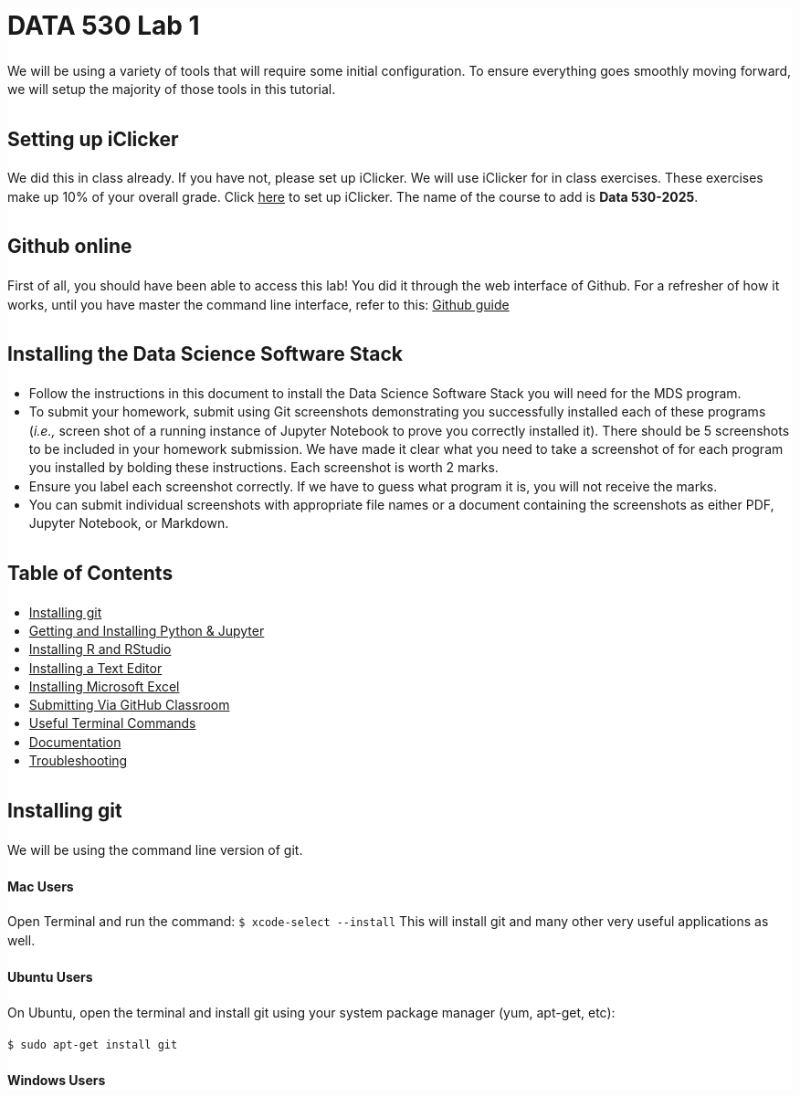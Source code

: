 # DATA 530 Lab 1

We will be using a variety of tools that will require some initial configuration. To ensure everything goes smoothly moving forward, we will setup the majority of those tools in this tutorial. 

## Setting up iClicker
We did this in class already. If you have not, please set up iClicker. We will use iClicker for in class exercises. These exercises make up 10% of your overall grade. Click [here](https://lthub.ubc.ca/guides/iclicker-cloud-student-guide/) to set up iClicker. The name of the course to add is **Data 530-2025**.

## Github online

First of all, you should have been able to access this lab! You did it through the web interface of Github. For a refresher of how it works, until you have master the command line interface, refer to this: [Github guide](https://help.github.com/articles/github-flow/)

## Installing the Data Science Software Stack
- Follow the instructions in this document to install the Data Science Software Stack you will need for the MDS program.
- To submit your homework, submit using Git screenshots demonstrating you successfully installed each of these programs (*i.e.,* screen shot of a running instance of Jupyter Notebook to prove you correctly installed it). There should be 5 screenshots to be included in your homework submission. We have made it clear what you need to take a screenshot of for each program you installed by bolding these instructions. Each screenshot is worth 2 marks.
- Ensure you label each screenshot correctly. If we have to guess what program it is, you will not receive the marks.
- You can submit individual screenshots with appropriate file names or a document containing the screenshots as either PDF, Jupyter Notebook, or Markdown.

## Table of Contents
- [Installing git](#Installing-git)
- [Getting and Installing Python & Jupyter](#getting-and-installing-python)
- [Installing R and RStudio](#installing-r-and-rstudio)
- [Installing a Text Editor](#installing-a-text-editor)
- [Installing Microsoft Excel](#installing-microsoft-excel)
- [Submitting Via GitHub Classroom](#submitting-via-github-classroom)
- [Useful Terminal Commands](#three-useful-terminal-commands)
- [Documentation](#documentation)
- [Troubleshooting](#troubleshooting)

## Installing git

We will be using the command line version of git.


#### Mac Users
Open Terminal and run the command:
```$ xcode-select --install```
This will install git and many other very useful applications as well.


#### Ubuntu Users
On Ubuntu, open the terminal and install git using your system package manager (yum, apt-get, etc):

```
$ sudo apt-get install git
```


#### Windows Users
```